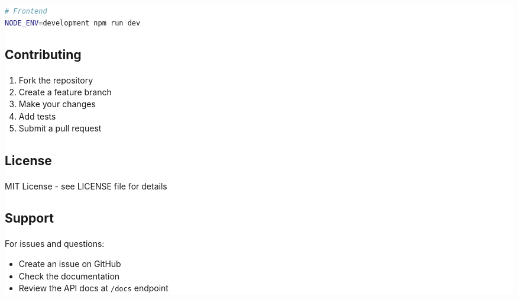 ```bash
# Frontend
NODE_ENV=development npm run dev
```

## Contributing

1. Fork the repository
2. Create a feature branch
3. Make your changes
4. Add tests
5. Submit a pull request

## License

MIT License - see LICENSE file for details

## Support

For issues and questions:
- Create an issue on GitHub
- Check the documentation
- Review the API docs at `/docs` endpoint
